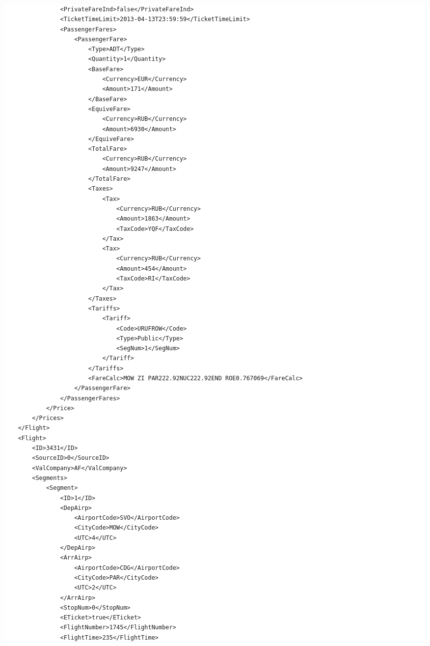                     <PrivateFareInd>false</PrivateFareInd>
                    <TicketTimeLimit>2013-04-13T23:59:59</TicketTimeLimit>
                    <PassengerFares>
                        <PassengerFare>
                            <Type>ADT</Type>
                            <Quantity>1</Quantity>
                            <BaseFare>
                                <Currency>EUR</Currency>
                                <Amount>171</Amount>
                            </BaseFare>
                            <EquiveFare>
                                <Currency>RUB</Currency>
                                <Amount>6930</Amount>
                            </EquiveFare>
                            <TotalFare>
                                <Currency>RUB</Currency>
                                <Amount>9247</Amount>
                            </TotalFare>
                            <Taxes>
                                <Tax>
                                    <Currency>RUB</Currency>
                                    <Amount>1863</Amount>
                                    <TaxCode>YQF</TaxCode>
                                </Tax>
                                <Tax>
                                    <Currency>RUB</Currency>
                                    <Amount>454</Amount>
                                    <TaxCode>RI</TaxCode>
                                </Tax>
                            </Taxes>
                            <Tariffs>
                                <Tariff>
                                    <Code>URUFROW</Code>
                                    <Type>Public</Type>
                                    <SegNum>1</SegNum>
                                </Tariff>
                            </Tariffs>
                            <FareCalc>MOW ZI PAR222.92NUC222.92END ROE0.767069</FareCalc>
                        </PassengerFare>
                    </PassengerFares>
                </Price>
            </Prices>
        </Flight>
        <Flight>
            <ID>3431</ID>
            <SourceID>0</SourceID>
            <ValCompany>AF</ValCompany>
            <Segments>
                <Segment>
                    <ID>1</ID>
                    <DepAirp>
                        <AirportCode>SVO</AirportCode>
                        <CityCode>MOW</CityCode>
                        <UTC>4</UTC>
                    </DepAirp>
                    <ArrAirp>
                        <AirportCode>CDG</AirportCode>
                        <CityCode>PAR</CityCode>
                        <UTC>2</UTC>
                    </ArrAirp>
                    <StopNum>0</StopNum>
                    <ETicket>true</ETicket>
                    <FlightNumber>1745</FlightNumber>
                    <FlightTime>235</FlightTime>